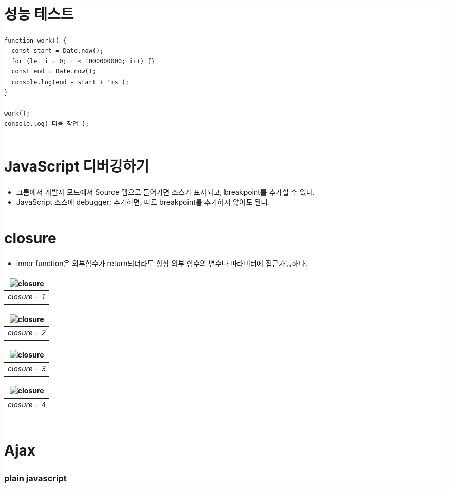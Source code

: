 

# 성능 테스트

```
function work() {
  const start = Date.now();
  for (let i = 0; i < 1000000000; i++) {}
  const end = Date.now();
  console.log(end - start + 'ms');
}

work();
console.log('다음 작업');
```

---
# JavaScript 디버깅하기

 * 크롬에서 개발자 모드에서 Source 탭으로 들어가면 소스가 표시되고, breakpoint를 추가할 수 있다.
 * JavaScript 소스에 debugger; 추가하면, 따로 breakpoint를 추가하지 않아도 된다.


# closure

 * inner function은 외부함수가 return되더라도 항상 외부 함수의 변수나 파라미터에 접근가능하다.

|![closure](/images/javascript/closure-1.png)|
|:--:|
|*closure - 1*|

|![closure](/images/javascript/closure-2.png)|
|:--:|
|*closure - 2*|

|![closure](/images/javascript/closure-3.png)|
|:--:|
|*closure - 3*|

|![closure](/images/javascript/closure-4.png)|
|:--:|
|*closure - 4*|


---
# Ajax


### plain javascript
